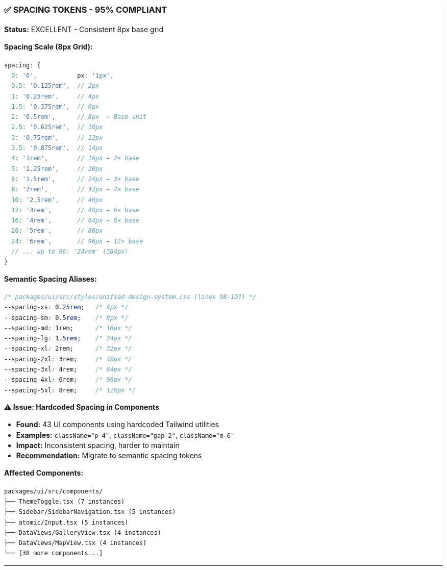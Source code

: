 
### ✅ **SPACING TOKENS** - 95% COMPLIANT

**Status:** EXCELLENT - Consistent 8px base grid

**Spacing Scale (8px Grid):**
```typescript
spacing: {
  0: '0',           px: '1px',
  0.5: '0.125rem',  // 2px
  1: '0.25rem',     // 4px
  1.5: '0.375rem',  // 6px
  2: '0.5rem',      // 8px  ← Base unit
  2.5: '0.625rem',  // 10px
  3: '0.75rem',     // 12px
  3.5: '0.875rem',  // 14px
  4: '1rem',        // 16px ← 2× base
  5: '1.25rem',     // 20px
  6: '1.5rem',      // 24px ← 3× base
  8: '2rem',        // 32px ← 4× base
  10: '2.5rem',     // 40px
  12: '3rem',       // 48px ← 6× base
  16: '4rem',       // 64px ← 8× base
  20: '5rem',       // 80px
  24: '6rem',       // 96px ← 12× base
  // ... up to 96: '24rem' (384px)
}
```

**Semantic Spacing Aliases:**
```css
/* packages/ui/src/styles/unified-design-system.css (lines 98-107) */
--spacing-xs: 0.25rem;   /* 4px */
--spacing-sm: 0.5rem;    /* 8px */
--spacing-md: 1rem;      /* 16px */
--spacing-lg: 1.5rem;    /* 24px */
--spacing-xl: 2rem;      /* 32px */
--spacing-2xl: 3rem;     /* 48px */
--spacing-3xl: 4rem;     /* 64px */
--spacing-4xl: 6rem;     /* 96px */
--spacing-5xl: 8rem;     /* 128px */
```

**⚠️ Issue: Hardcoded Spacing in Components**
- **Found:** 43 UI components using hardcoded Tailwind utilities
- **Examples:** `className="p-4"`, `className="gap-2"`, `className="m-6"`
- **Impact:** Inconsistent spacing, harder to maintain
- **Recommendation:** Migrate to semantic spacing tokens

**Affected Components:**
```
packages/ui/src/components/
├── ThemeToggle.tsx (7 instances)
├── Sidebar/SidebarNavigation.tsx (5 instances)
├── atomic/Input.tsx (5 instances)
├── DataViews/GalleryView.tsx (4 instances)
├── DataViews/MapView.tsx (4 instances)
└── [38 more components...]
```

---